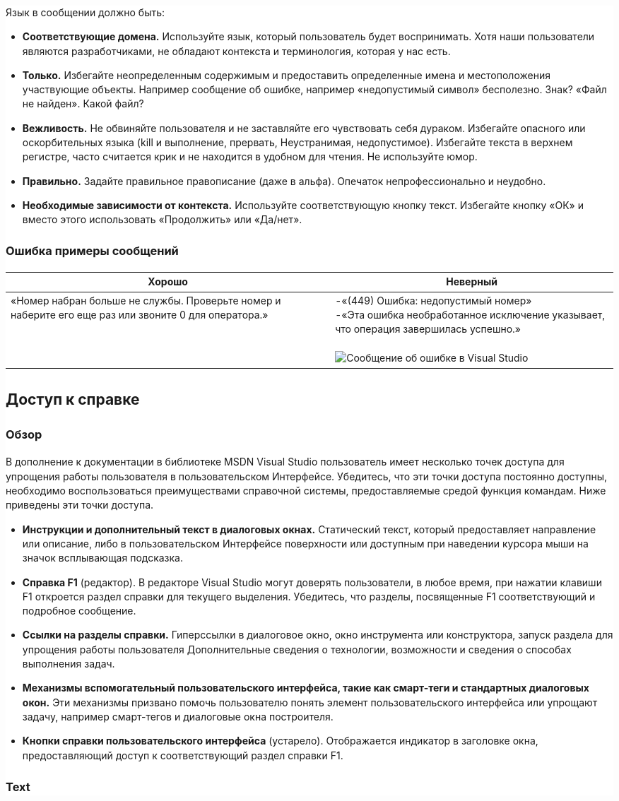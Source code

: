  Язык в сообщении должно быть:  
  
-   **Соответствующие домена.** Используйте язык, который пользователь будет воспринимать. Хотя наши пользователи являются разработчиками, не обладают контекста и терминология, которая у нас есть.  
  
-   **Только.** Избегайте неопределенным содержимым и предоставить определенные имена и местоположения участвующие объекты. Например сообщение об ошибке, например «недопустимый символ» бесполезно. Знак? «Файл не найден». Какой файл?  
  
-   **Вежливость.** Не обвиняйте пользователя и не заставляйте его чувствовать себя дураком. Избегайте опасного или оскорбительных языка (kill и выполнение, прервать, Неустранимая, недопустимое). Избегайте текста в верхнем регистре, часто считается крик и не находится в удобном для чтения. Не используйте юмор.  
  
-   **Правильно.** Задайте правильное правописание (даже в альфа). Опечаток непрофессионально и неудобно.  
  
-   **Необходимые зависимости от контекста.** Используйте соответствующую кнопку текст. Избегайте кнопку «ОК» и вместо этого использовать «Продолжить» или «Да/нет».  
  
### <a name="error-message-examples"></a>Ошибка примеры сообщений  
  
|Хорошо|Неверный|  
|----------|---------|  
|«Номер набран больше не службы. Проверьте номер и наберите его еще раз или звоните 0 для оператора.»|-«(449) Ошибка: недопустимый номер»<br />-«Эта ошибка необработанное исключение указывает, что операция завершилась успешно.»<br /><br /> ![Сообщение об ошибке в Visual Studio](../../extensibility/ux-guidelines/media/0602-a_errordialog.png "0602 a_ErrorDialog")|  
  
## <a name="accessing-help"></a>Доступ к справке  
  
### <a name="overview"></a>Обзор  
 В дополнение к документации в библиотеке MSDN Visual Studio пользователь имеет несколько точек доступа для упрощения работы пользователя в пользовательском Интерфейсе. Убедитесь, что эти точки доступа постоянно доступны, необходимо воспользоваться преимуществами справочной системы, предоставляемые средой функция командам. Ниже приведены эти точки доступа.  
  
-   **Инструкции и дополнительный текст в диалоговых окнах.** Статический текст, который предоставляет направление или описание, либо в пользовательском Интерфейсе поверхности или доступным при наведении курсора мыши на значок всплывающая подсказка.  
  
-   **Справка F1** (редактор). В редакторе Visual Studio могут доверять пользователи, в любое время, при нажатии клавиши F1 откроется раздел справки для текущего выделения. Убедитесь, что разделы, посвященные F1 соответствующий и подробное сообщение.  
  
-   **Ссылки на разделы справки.** Гиперссылки в диалоговое окно, окно инструмента или конструктора, запуск раздела для упрощения работы пользователя Дополнительные сведения о технологии, возможности и сведения о способах выполнения задач.  
  
-   **Механизмы вспомогательный пользовательского интерфейса, такие как смарт-теги и стандартных диалоговых окон.** Эти механизмы призвано помочь пользователю понять элемент пользовательского интерфейса или упрощают задачу, например смарт-тегов и диалоговые окна построителя.  
  
-   **Кнопки справки пользовательского интерфейса** (устарело). Отображается индикатор в заголовке окна, предоставляющий доступ к соответствующий раздел справки F1.  
  
### <a name="text"></a>Text  
  